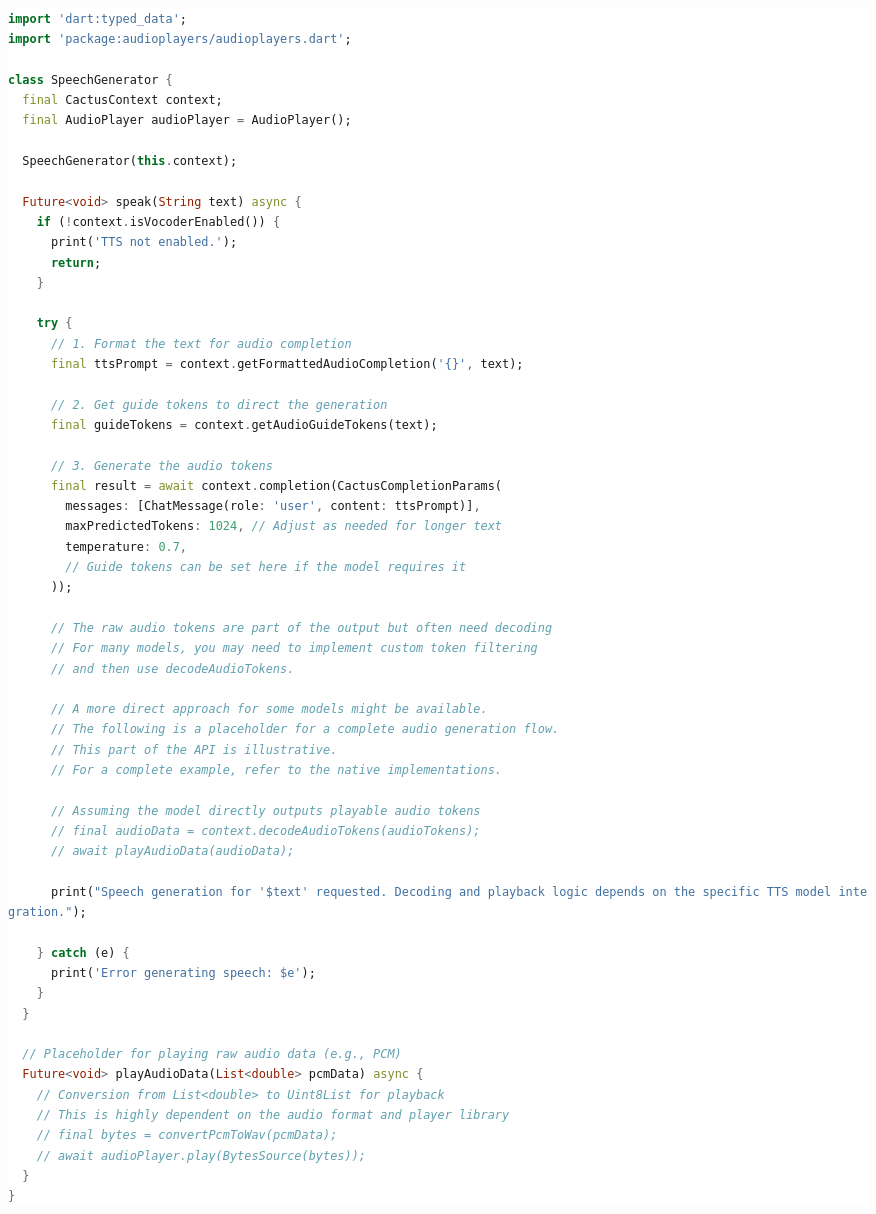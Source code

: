 ```dart
import 'dart:typed_data';
import 'package:audioplayers/audioplayers.dart';

class SpeechGenerator {
  final CactusContext context;
  final AudioPlayer audioPlayer = AudioPlayer();

  SpeechGenerator(this.context);

  Future<void> speak(String text) async {
    if (!context.isVocoderEnabled()) {
      print('TTS not enabled.');
      return;
    }

    try {
      // 1. Format the text for audio completion
      final ttsPrompt = context.getFormattedAudioCompletion('{}', text);

      // 2. Get guide tokens to direct the generation
      final guideTokens = context.getAudioGuideTokens(text);
      
      // 3. Generate the audio tokens
      final result = await context.completion(CactusCompletionParams(
        messages: [ChatMessage(role: 'user', content: ttsPrompt)],
        maxPredictedTokens: 1024, // Adjust as needed for longer text
        temperature: 0.7,
        // Guide tokens can be set here if the model requires it
      ));
      
      // The raw audio tokens are part of the output but often need decoding
      // For many models, you may need to implement custom token filtering
      // and then use decodeAudioTokens.

      // A more direct approach for some models might be available.
      // The following is a placeholder for a complete audio generation flow.
      // This part of the API is illustrative.
      // For a complete example, refer to the native implementations.
      
      // Assuming the model directly outputs playable audio tokens
      // final audioData = context.decodeAudioTokens(audioTokens);
      // await playAudioData(audioData);

      print("Speech generation for '$text' requested. Decoding and playback logic depends on the specific TTS model integration.");

    } catch (e) {
      print('Error generating speech: $e');
    }
  }

  // Placeholder for playing raw audio data (e.g., PCM)
  Future<void> playAudioData(List<double> pcmData) async {
    // Conversion from List<double> to Uint8List for playback
    // This is highly dependent on the audio format and player library
    // final bytes = convertPcmToWav(pcmData);
    // await audioPlayer.play(BytesSource(bytes));
  }
}
```
